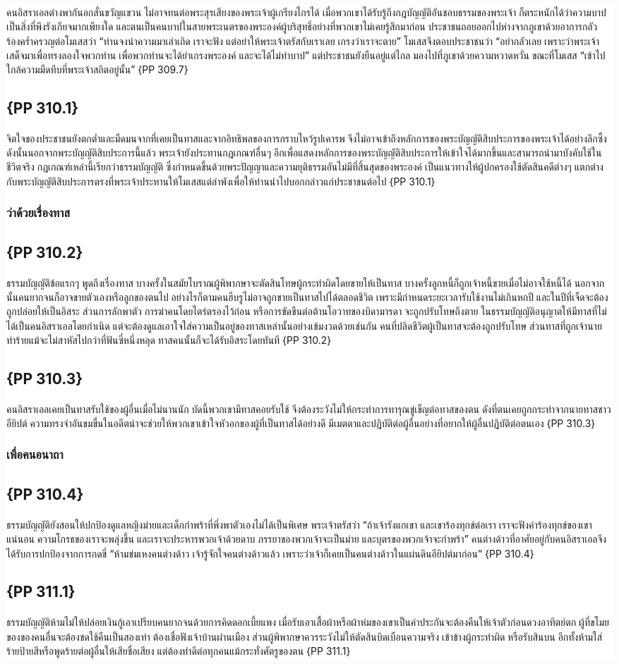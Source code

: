 คนอิสราเอลต่างพากันอกสั่นขวัญแขวน ไม่อาจทนต่อพระสุรเสียงของพระเจ้าผู้เกรียงไกรได้ เมื่อพวกเขาได้รับรู้ถึงกฎบัญญัติอันชอบธรรมของพระเจ้า ก็ตระหนักได้ว่าความบาปเป็นสิ่งที่พึงรังเกียจมากเพียงใด และตนเป็นคนบาปในสายพระเนตรของพระองค์ผู้บริสุทธิ์อย่างที่พวกเขาไม่เคยรู้สึกมาก่อน ประชาชนถอยออกไปห่างจากภูเขาด้วยอาการกลัว ร้องคร่ำครวญต่อโมเสสว่า “ท่านจงนำความมาเล่าเถิด เราจะฟัง แต่อย่าให้พระเจ้าตรัสกับเราเลย เกรงว่าเราจะตาย” โมเสสจึงตอบประชาชนว่า “อย่ากลัวเลย เพราะว่าพระเจ้าเสด็จมาเพื่อทรงลองใจพวกท่าน เพื่อพวกท่านจะได้ยำเกรงพระองค์ และจะได้ไม่ทำบาป” แต่ประชาชนยังยืนอยู่แต่ไกล มองไปที่ภูเขาด้วยความหวาดหวั่น ขณะที่โมเสส “เข้าไปใกล้ความมืดทึบที่พระเจ้าสถิตอยู่นั้น” {PP 309.7}

## {PP 310.1}

จิตใจของประชาชนยังตกต่ำและมืดมนจากที่เคยเป็นทาสและจากอิทธิพลของการกราบไหว้รูปเคารพ จึงไม่อาจเข้าถึงหลักการของพระบัญญัติสิบประการของพระเจ้าได้อย่างลึกซึ้ง ดังนั้นนอกจากพระบัญญัติสิบประการนี้แล้ว พระเจ้ายังประทานกฎเกณฑ์อื่นๆ อีกเพื่อแสดงหลักการของพระบัญญัติสิบประการให้เข้าใจได้มากขึ้นและสามารถนำมาบังคับใช้ในชีวิตจริง กฎเกณฑ์เหล่านี้เรียกว่าธรรมบัญญัติ ซึ่งกำหนดขึ้นด้วยพระปัญญาและความยุติธรรมอันไม่มีที่สิ้นสุดของพระองค์ เป็นแนวทางให้ผู้ปกครองใช้ตัดสินคดีต่างๆ แตกต่างกับพระบัญญัติสิบประการตรงที่พระเจ้าประทานให้โมเสสแต่ลำพังเพื่อให้ท่านนำไปบอกกล่าวแก่ประชาชนต่อไป {PP 310.1}

### ว่าด้วยเรื่องทาส

## {PP 310.2}

ธรรมบัญญัติข้อแรกๆ พูดถึงเรื่องทาส บางครั้งในสมัยโบราณผู้พิพากษาจะตัดสินโทษผู้กระทำผิดโดยขายให้เป็นทาส บางครั้งลูกหนี้ก็ถูกเจ้าหนี้ขายเมื่อไม่อาจใช้หนี้ได้ นอกจากนั้นคนยากจนก็อาจขายตัวเองหรือลูกของตนไป อย่างไรก็ตามคนฮีบรูไม่อาจถูกขายเป็นทาสไปได้ตลอดชีวิต เพราะมีกำหนดระยะเวลารับใช้งานไม่เกินหกปี และในปีที่เจ็ดจะต้องถูกปล่อยให้เป็นอิสระ ส่วนการลักพาตัว การฆ่าคนโดยไตร่ตรองไว้ก่อน หรือการขัดขืนต่อต้านโอวาทของบิดามารดา จะถูกปรับโทษถึงตาย ในธรรมบัญญัติอนุญาตให้มีทาสที่ไม่ได้เป็นคนอิสราเอลโดยกำเนิด แต่จะต้องดูแลเอาใจใส่ความเป็นอยู่ของทาสเหล่านั้นอย่างเข้มงวดด้วยเช่นกัน คนที่ปลิดชีวิตผู้เป็นทาสจะต้องถูกปรับโทษ ส่วนทาสที่ถูกเจ้านายทำร้ายแม้จะไม่สาหัสไปกว่าที่ฟันซี่หนึ่งหลุด ทาสคนนั้นก็จะได้รับอิสระโดยทันที {PP 310.2}

## {PP 310.3}

คนอิสราเอลเคยเป็นทาสรับใช้ของผู้อื่นเมื่อไม่นานนัก บัดนี้พวกเขามีทาสคอยรับใช้ จึงต้องระวังไม่ให้กระทำการทารุณขู่เข็ญต่อทาสของตน ดังที่ตนเคยถูกกระทำจากนายทาสชาวอียิปต์ ความทรงจำอันขมขื่นในอดีตน่าจะช่วยให้พวกเขาเข้าใจหัวอกของผู้ที่เป็นทาสได้อย่างดี มีเมตตาและปฏิบัติต่อผู้อื่นอย่างที่อยากให้ผู้อื่นปฏิบัติต่อตนเอง {PP 310.3}

### เพื่อคนอนาถา

## {PP 310.4}

ธรรมบัญญัติยังสอนให้ปกป้องดูแลหญิงม่ายและเด็กกำพร้าที่พึ่งพาตัวเองไม่ได้เป็นพิเศษ พระเจ้าตรัสว่า “ถ้าเจ้ารังแกเขา และเขาร้องทุกข์ต่อเรา เราจะฟังคำร้องทุกข์ของเขาแน่นอน ความโกรธของเราจะพลุ่งขึ้น และเราจะประหารพวกเจ้าด้วยดาบ ภรรยาของพวกเจ้าจะเป็นม่าย และบุตรของพวกเจ้าจะกำพร้า” คนต่างด้าวที่อาศัยอยู่กับคนอิสราเอลจึงได้รับการปกป้องจากการกดขี่ “ห้ามข่มเหงคนต่างด้าว เจ้ารู้จักใจคนต่างด้าวแล้ว เพราะว่าเจ้าก็เคยเป็นคนต่างด้าวในแผ่นดินอียิปต์มาก่อน” {PP 310.4}

## {PP 311.1}

ธรรมบัญญัติห้ามไม่ให้ปล่อยเงินกู้เอาเปรียบคนยากจนด้วยการคิดดอกเบี้ยแพง เมื่อรับเอาเสื้อผ้าหรือผ้าห่มของเขาเป็นค่าประกันจะต้องคืนให้เจ้าตัวก่อนดวงอาทิตย์ตก ผู้ที่ขโมยของของคนอื่นจะต้องชดใช้คืนเป็นสองเท่า ต้องเชื่อฟังเจ้าบ้านผ่านเมือง ส่วนผู้พิพากษาควรระวังไม่ให้ตัดสินบิดเบือนความจริง เข้าข้างผู้กระทำผิด หรือรับสินบน อีกทั้งห้ามใส่ร้ายป้ายสีหรือพูดร้ายต่อผู้อื่นให้เสียชื่อเสียง แต่ต้องทำดีต่อทุกคนแม้กระทั่งศัตรูของตน {PP 311.1}
